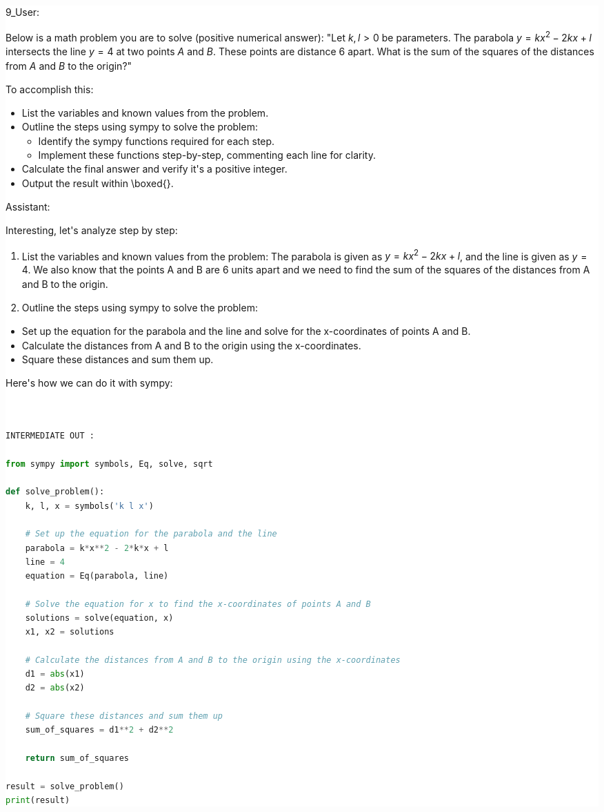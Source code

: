 9_User:

Below is a math problem you are to solve (positive numerical answer):
"Let $k, l > 0$ be parameters. The parabola $y = kx^2 - 2kx + l$ intersects the line $y = 4$ at two points $A$ and $B$. These points are distance 6 apart. What is the sum of the squares of the distances from $A$ and $B$ to the origin?"

To accomplish this:
- List the variables and known values from the problem.
- Outline the steps using sympy to solve the problem:
  * Identify the sympy functions required for each step.
  * Implement these functions step-by-step, commenting each line for clarity.
- Calculate the final answer and verify it's a positive integer.
- Output the result within \boxed{}.

Assistant:

Interesting, let's analyze step by step:



1. List the variables and known values from the problem:
The parabola is given as $y = kx^2 - 2kx + l$, and the line is given as $y = 4$. We also know that the points A and B are 6 units apart and we need to find the sum of the squares of the distances from A and B to the origin.

2. Outline the steps using sympy to solve the problem:
  * Set up the equation for the parabola and the line and solve for the x-coordinates of points A and B.
  * Calculate the distances from A and B to the origin using the x-coordinates.
  * Square these distances and sum them up.

Here's how we can do it with sympy:

```python


INTERMEDIATE OUT :

from sympy import symbols, Eq, solve, sqrt

def solve_problem():
    k, l, x = symbols('k l x')

    # Set up the equation for the parabola and the line
    parabola = k*x**2 - 2*k*x + l
    line = 4
    equation = Eq(parabola, line)

    # Solve the equation for x to find the x-coordinates of points A and B
    solutions = solve(equation, x)
    x1, x2 = solutions

    # Calculate the distances from A and B to the origin using the x-coordinates
    d1 = abs(x1)
    d2 = abs(x2)

    # Square these distances and sum them up
    sum_of_squares = d1**2 + d2**2

    return sum_of_squares

result = solve_problem()
print(result)
```
